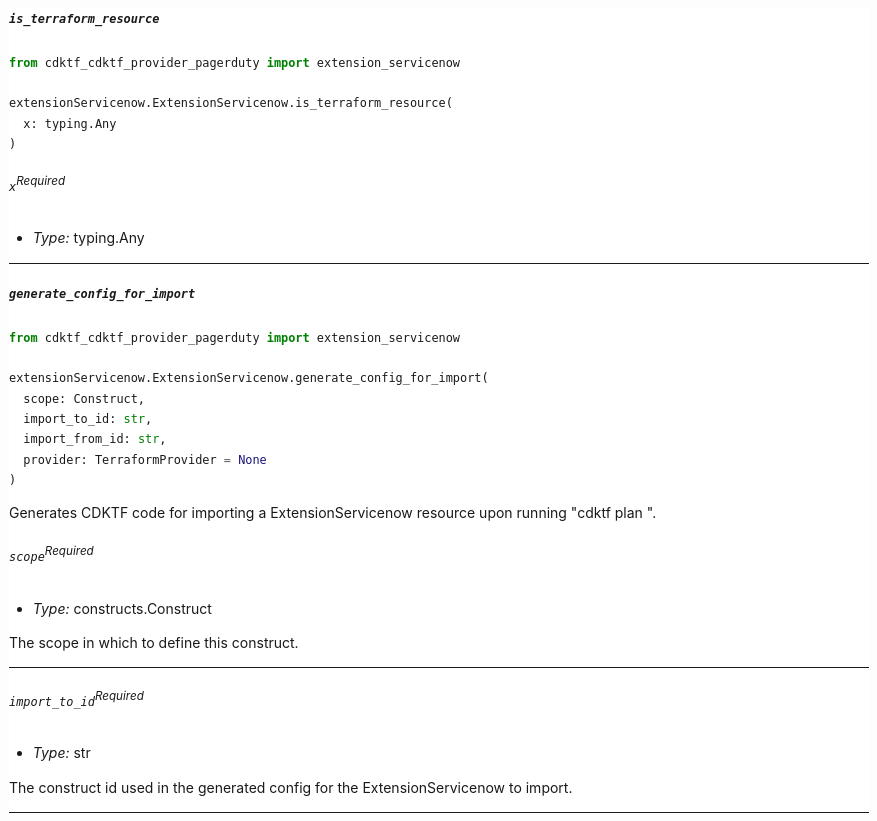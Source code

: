 
##### `is_terraform_resource` <a name="is_terraform_resource" id="@cdktf/provider-pagerduty.extensionServicenow.ExtensionServicenow.isTerraformResource"></a>

```python
from cdktf_cdktf_provider_pagerduty import extension_servicenow

extensionServicenow.ExtensionServicenow.is_terraform_resource(
  x: typing.Any
)
```

###### `x`<sup>Required</sup> <a name="x" id="@cdktf/provider-pagerduty.extensionServicenow.ExtensionServicenow.isTerraformResource.parameter.x"></a>

- *Type:* typing.Any

---

##### `generate_config_for_import` <a name="generate_config_for_import" id="@cdktf/provider-pagerduty.extensionServicenow.ExtensionServicenow.generateConfigForImport"></a>

```python
from cdktf_cdktf_provider_pagerduty import extension_servicenow

extensionServicenow.ExtensionServicenow.generate_config_for_import(
  scope: Construct,
  import_to_id: str,
  import_from_id: str,
  provider: TerraformProvider = None
)
```

Generates CDKTF code for importing a ExtensionServicenow resource upon running "cdktf plan <stack-name>".

###### `scope`<sup>Required</sup> <a name="scope" id="@cdktf/provider-pagerduty.extensionServicenow.ExtensionServicenow.generateConfigForImport.parameter.scope"></a>

- *Type:* constructs.Construct

The scope in which to define this construct.

---

###### `import_to_id`<sup>Required</sup> <a name="import_to_id" id="@cdktf/provider-pagerduty.extensionServicenow.ExtensionServicenow.generateConfigForImport.parameter.importToId"></a>

- *Type:* str

The construct id used in the generated config for the ExtensionServicenow to import.

---